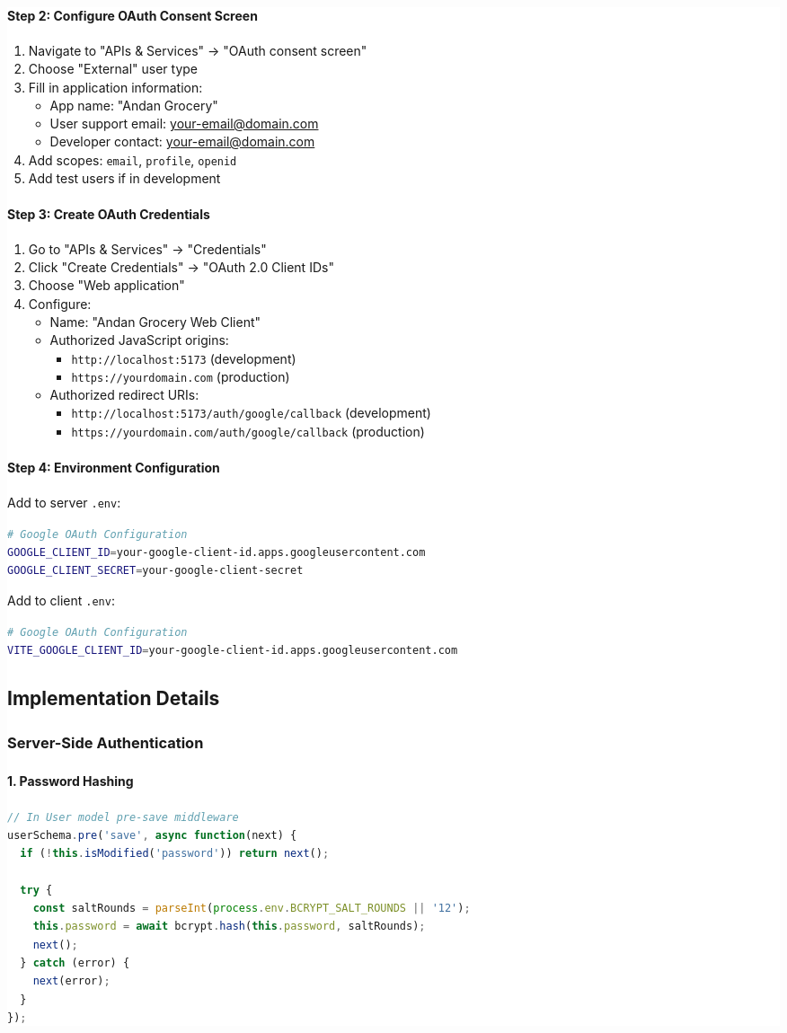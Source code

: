 #### Step 2: Configure OAuth Consent Screen
1. Navigate to "APIs & Services" → "OAuth consent screen"
2. Choose "External" user type
3. Fill in application information:
   - App name: "Andan Grocery"
   - User support email: your-email@domain.com
   - Developer contact: your-email@domain.com
4. Add scopes: `email`, `profile`, `openid`
5. Add test users if in development

#### Step 3: Create OAuth Credentials
1. Go to "APIs & Services" → "Credentials"
2. Click "Create Credentials" → "OAuth 2.0 Client IDs"
3. Choose "Web application"
4. Configure:
   - Name: "Andan Grocery Web Client"
   - Authorized JavaScript origins:
     - `http://localhost:5173` (development)
     - `https://yourdomain.com` (production)
   - Authorized redirect URIs:
     - `http://localhost:5173/auth/google/callback` (development)
     - `https://yourdomain.com/auth/google/callback` (production)

#### Step 4: Environment Configuration
Add to server `.env`:
```bash
# Google OAuth Configuration
GOOGLE_CLIENT_ID=your-google-client-id.apps.googleusercontent.com
GOOGLE_CLIENT_SECRET=your-google-client-secret
```

Add to client `.env`:
```bash
# Google OAuth Configuration
VITE_GOOGLE_CLIENT_ID=your-google-client-id.apps.googleusercontent.com
```

## Implementation Details

### Server-Side Authentication

#### 1. Password Hashing
```javascript
// In User model pre-save middleware
userSchema.pre('save', async function(next) {
  if (!this.isModified('password')) return next();
  
  try {
    const saltRounds = parseInt(process.env.BCRYPT_SALT_ROUNDS || '12');
    this.password = await bcrypt.hash(this.password, saltRounds);
    next();
  } catch (error) {
    next(error);
  }
});
```
